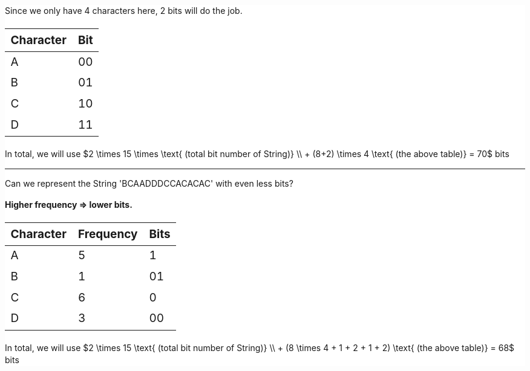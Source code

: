 <div v-click>

Since we only have 4 characters here, 2 bits will do the job.

|  Character   |  Bit   |
| --- | --- |
| A | 00 |
| B | 01 |
| C | 10 |
| D | 11 |

</div>

<div v-click>

In total, we will use $2 \times 15 \times \text{ (total bit number of String)} \\ + (8+2) \times 4 \text{ (the above table)} = 70$ bits

</div>

<style>
  table {
    width:50% !important;
    font-size:19px;
  }
  </style>

---

Can we represent the String 'BCAADDDCCACACAC' with even less bits? 

<div v-click>

**Higher frequency => lower bits.**

</div>

<div v-click>

|  Character   |  Frequency   | Bits  |
| --- | --- | ---|
| A | 5 | 1 |
| B | 1 | 01 |
| C | 6 | 0 |
| D | 3 | 00|

</div>

<div v-click >

In total, we will use $2 \times 15 \text{ (total bit number of String)} \\ + (8 \times 4 + 1 + 2 + 1 + 2) \text{ (the above table)} = 68$ bits

</div>
